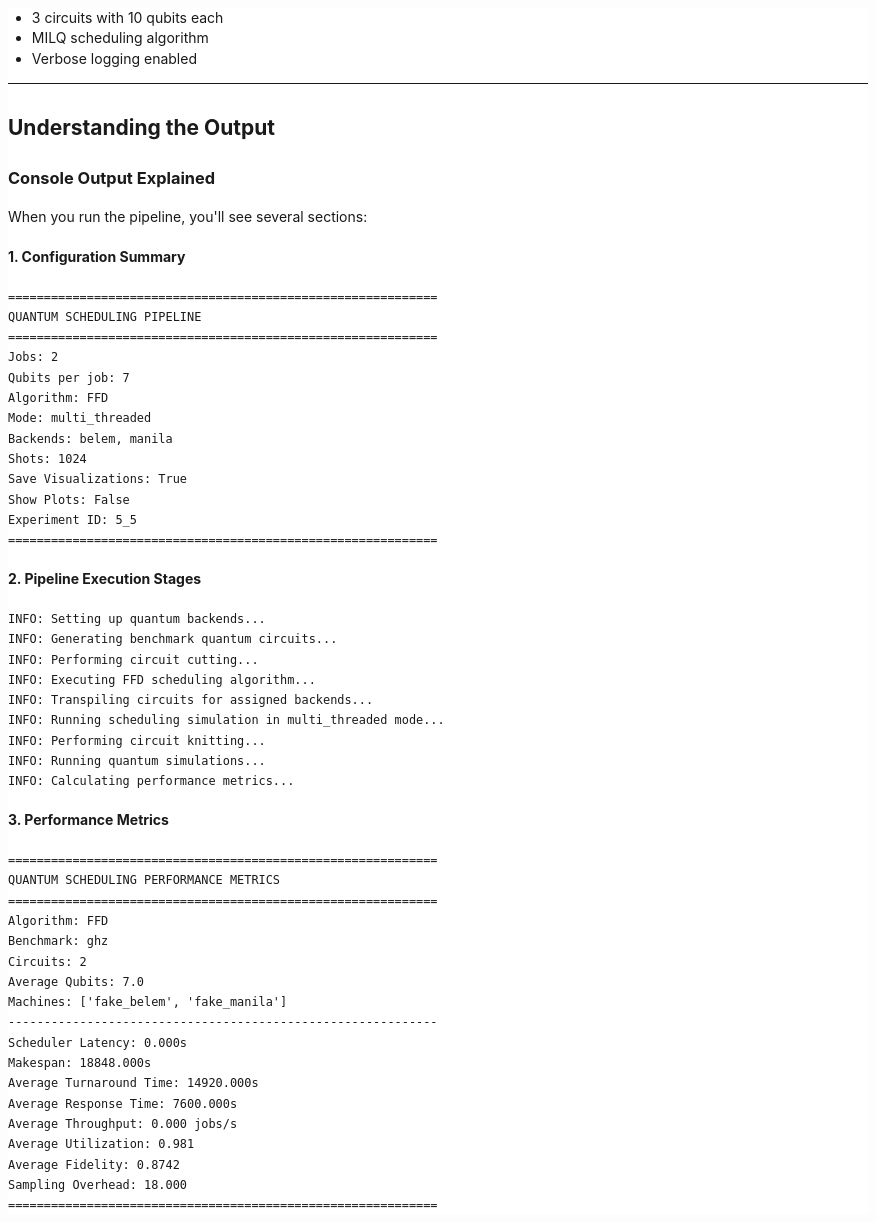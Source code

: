- 3 circuits with 10 qubits each
- MILQ scheduling algorithm
- Verbose logging enabled

---

## Understanding the Output

### Console Output Explained

When you run the pipeline, you'll see several sections:

#### 1. Configuration Summary

```text
============================================================
QUANTUM SCHEDULING PIPELINE
============================================================
Jobs: 2
Qubits per job: 7
Algorithm: FFD
Mode: multi_threaded
Backends: belem, manila
Shots: 1024
Save Visualizations: True
Show Plots: False
Experiment ID: 5_5
============================================================
```

#### 2. Pipeline Execution Stages

```text
INFO: Setting up quantum backends...
INFO: Generating benchmark quantum circuits...
INFO: Performing circuit cutting...
INFO: Executing FFD scheduling algorithm...
INFO: Transpiling circuits for assigned backends...
INFO: Running scheduling simulation in multi_threaded mode...
INFO: Performing circuit knitting...
INFO: Running quantum simulations...
INFO: Calculating performance metrics...
```

#### 3. Performance Metrics

```text
============================================================
QUANTUM SCHEDULING PERFORMANCE METRICS
============================================================
Algorithm: FFD
Benchmark: ghz
Circuits: 2
Average Qubits: 7.0
Machines: ['fake_belem', 'fake_manila']
------------------------------------------------------------
Scheduler Latency: 0.000s
Makespan: 18848.000s
Average Turnaround Time: 14920.000s
Average Response Time: 7600.000s
Average Throughput: 0.000 jobs/s
Average Utilization: 0.981
Average Fidelity: 0.8742
Sampling Overhead: 18.000
============================================================
```